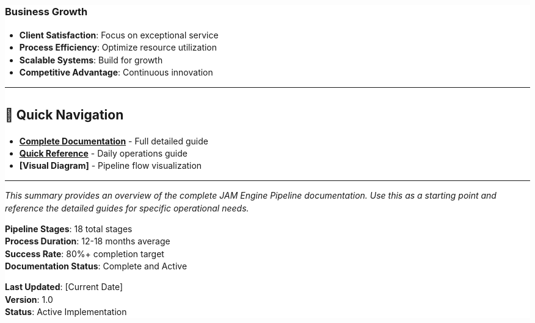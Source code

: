 ### **Business Growth**

- **Client Satisfaction**: Focus on exceptional service
- **Process Efficiency**: Optimize resource utilization
- **Scalable Systems**: Build for growth
- **Competitive Advantage**: Continuous innovation

---

## 🔗 Quick Navigation

- **[Complete Documentation](JAM_ENGINE_PIPELINE_DOCUMENTATION.md)** - Full detailed guide
- **[Quick Reference](JAM_ENGINE_PIPELINE_QUICK_REFERENCE.md)** - Daily operations guide
- **[Visual Diagram]** - Pipeline flow visualization

---

_This summary provides an overview of the complete JAM Engine Pipeline documentation. Use this as a starting point and reference the detailed guides for specific operational needs._

**Pipeline Stages**: 18 total stages  
**Process Duration**: 12-18 months average  
**Success Rate**: 80%+ completion target  
**Documentation Status**: Complete and Active

**Last Updated**: [Current Date]  
**Version**: 1.0  
**Status**: Active Implementation
